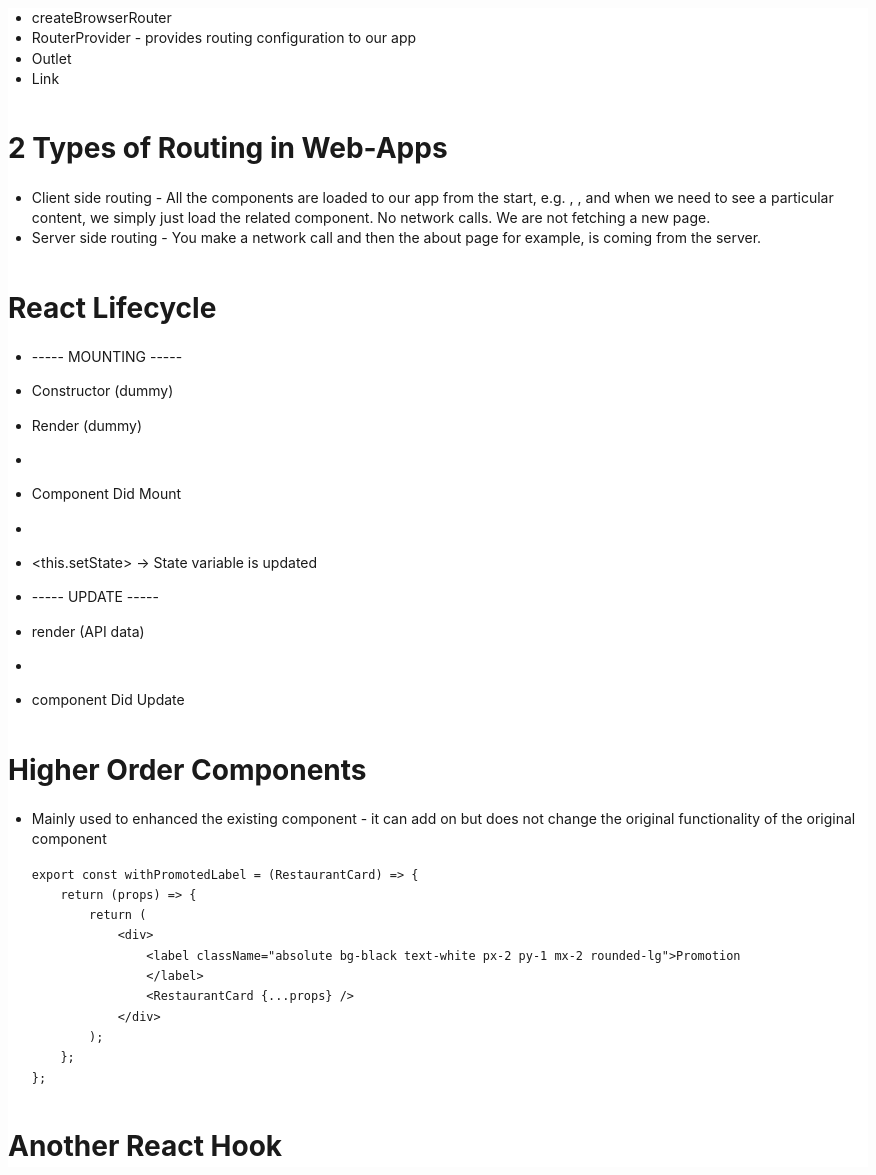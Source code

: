 -   createBrowserRouter
-   RouterProvider - provides routing configuration to our app
-   Outlet
-   Link

# 2 Types of Routing in Web-Apps

-   Client side routing - All the components are loaded to our app from the start, e.g. <Body />, <About />,
    and when we need to see a particular content, we simply just load the related component. No network calls.
    We are not fetching a new page.
-   Server side routing - You make a network call and then the about page for example, is coming from the server.

# React Lifecycle

-   ----- MOUNTING -----
-   Constructor (dummy)
-   Render (dummy)
-   <HTML Dummy>
-   Component Did Mount
-   <API Call>
-   <this.setState> -> State variable is updated

-   ----- UPDATE -----
-   render (API data)
-   <HTML Data>
-   component Did Update

# Higher Order Components

-   Mainly used to enhanced the existing component - it can add on but does not change the original functionality of the original component
    ```
    export const withPromotedLabel = (RestaurantCard) => {
        return (props) => {
            return (
                <div>
                    <label className="absolute bg-black text-white px-2 py-1 mx-2 rounded-lg">Promotion
                    </label>
                    <RestaurantCard {...props} />
                </div>
            );
        };
    };
    ```

# Another React Hook
